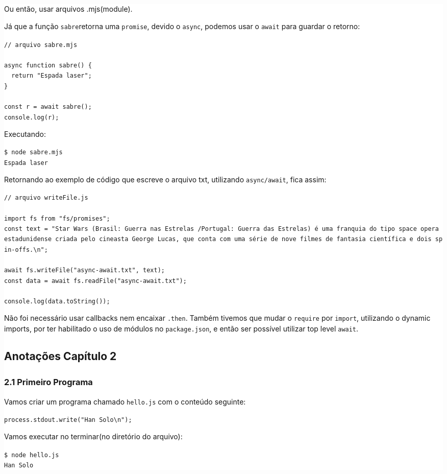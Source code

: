 Ou então, usar arquivos .mjs(module).

Já que a função `sabre`retorna uma `promise`, devido o `async`, podemos usar o `await` para guardar o retorno:

``` JS
// arquivo sabre.mjs

async function sabre() {
  return "Espada laser";
}

const r = await sabre();
console.log(r);
```

Executando:

```
$ node sabre.mjs
Espada laser
```

Retornando ao exemplo de código que escreve o arquivo txt, utilizando `async/await`, fica assim:

``` JS
// arquivo writeFile.js

import fs from "fs/promises";
const text = "Star Wars (Brasil: Guerra nas Estrelas /Portugal: Guerra das Estrelas) é uma franquia do tipo space opera estadunidense criada pelo cineasta George Lucas, que conta com uma série de nove filmes de fantasia científica e dois spin-offs.\n";

await fs.writeFile("async-await.txt", text);
const data = await fs.readFile("async-await.txt");

console.log(data.toString());
```

Não foi necessário usar callbacks nem encaixar `.then`. Também tivemos que mudar o `require` por `import`, utilizando o dynamic imports, por ter habilitado o uso de módulos no `package.json`, e então ser possível utilizar top level `await`.

## Anotações Capítulo 2

### 2.1 Primeiro Programa

Vamos criar um programa chamado `hello.js` com o conteúdo seguinte:

``` JS
process.stdout.write("Han Solo\n");
```

Vamos executar no terminar(no diretório do arquivo):

``` 
$ node hello.js 
Han Solo
```
